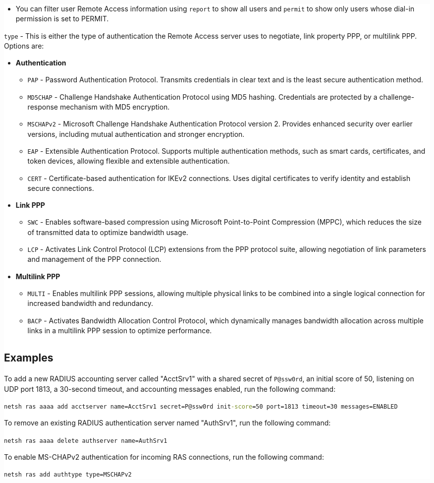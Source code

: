 - You can filter user Remote Access information using `report` to show all users and `permit` to show only users whose dial-in permission is set to PERMIT.

`type` - This is either the type of authentication the Remote Access server uses to negotiate, link property PPP, or multilink PPP. Options are:

- **Authentication**

  - `PAP` - Password Authentication Protocol. Transmits credentials in clear text and is the least secure authentication method.

  - `MD5CHAP` - Challenge Handshake Authentication Protocol using MD5 hashing. Credentials are protected by a challenge-response mechanism with MD5 encryption.

  - `MSCHAPv2` - Microsoft Challenge Handshake Authentication Protocol version 2. Provides enhanced security over earlier versions, including mutual authentication and stronger encryption.

  - `EAP` - Extensible Authentication Protocol. Supports multiple authentication methods, such as smart cards, certificates, and token devices, allowing flexible and extensible authentication.

  - `CERT` - Certificate-based authentication for IKEv2 connections. Uses digital certificates to verify identity and establish secure connections.

- **Link PPP**

  - `SWC` - Enables software-based compression using Microsoft Point-to-Point Compression (MPPC), which reduces the size of transmitted data to optimize bandwidth usage.

  - `LCP` - Activates Link Control Protocol (LCP) extensions from the PPP protocol suite, allowing negotiation of link parameters and management of the PPP connection.

- **Multilink PPP**

  - `MULTI` - Enables multilink PPP sessions, allowing multiple physical links to be combined into a single logical connection for increased bandwidth and redundancy.

  - `BACP` - Activates Bandwidth Allocation Control Protocol, which dynamically manages bandwidth allocation across multiple links in a multilink PPP session to optimize performance.

## Examples

To add a new RADIUS accounting server called "AcctSrv1" with a shared secret of `P@ssw0rd`, an initial score of 50, listening on UDP port 1813, a 30-second timeout, and accounting messages enabled, run the following command:

```cmd
netsh ras aaaa add acctserver name=AcctSrv1 secret=P@ssw0rd init-score=50 port=1813 timeout=30 messages=ENABLED
```

To remove an existing RADIUS authentication server named "AuthSrv1", run the following command:

```cmd
netsh ras aaaa delete authserver name=AuthSrv1
```

To enable MS-CHAPv2 authentication for incoming RAS connections, run the following command:

```cmd
netsh ras add authtype type=MSCHAPv2
```
